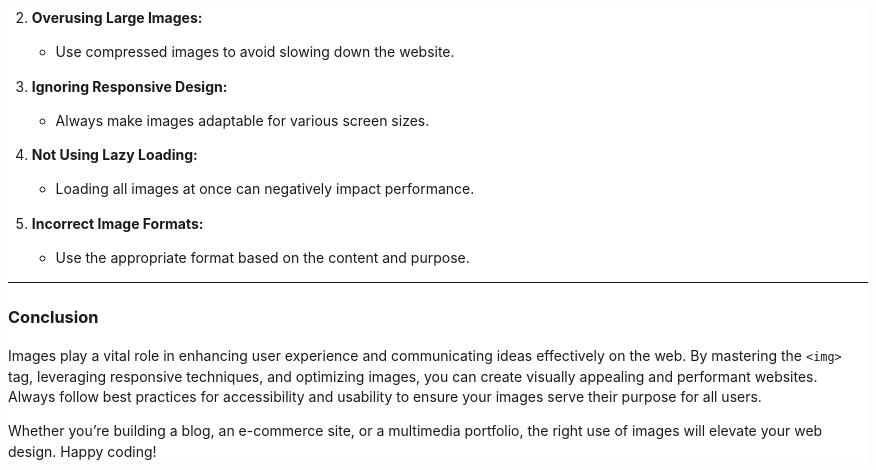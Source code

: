 2. **Overusing Large Images:**
   - Use compressed images to avoid slowing down the website.

3. **Ignoring Responsive Design:**
   - Always make images adaptable for various screen sizes.

4. **Not Using Lazy Loading:**
   - Loading all images at once can negatively impact performance.

5. **Incorrect Image Formats:**
   - Use the appropriate format based on the content and purpose.

---

### **Conclusion**

Images play a vital role in enhancing user experience and communicating ideas effectively on the web. By mastering the `<img>` tag, leveraging responsive techniques, and optimizing images, you can create visually appealing and performant websites. Always follow best practices for accessibility and usability to ensure your images serve their purpose for all users.

Whether you’re building a blog, an e-commerce site, or a multimedia portfolio, the right use of images will elevate your web design. Happy coding!